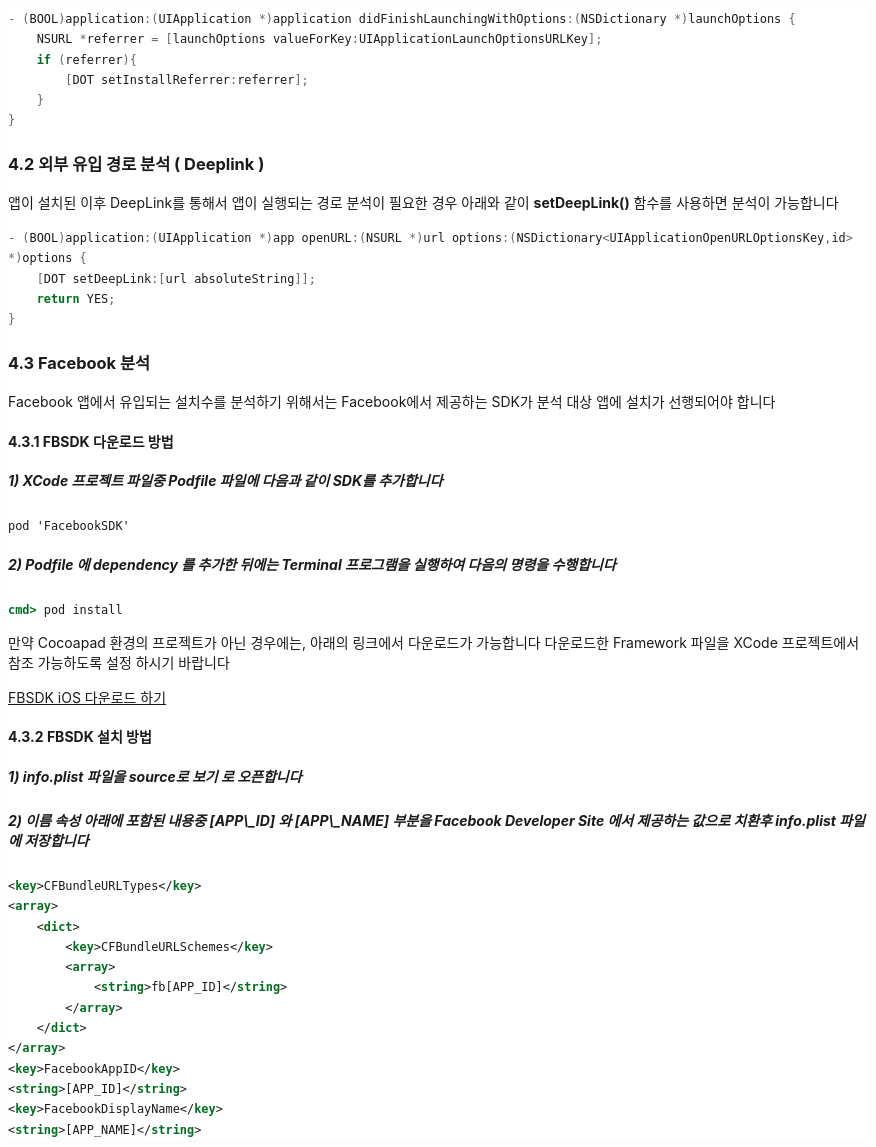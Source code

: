 ```objectivec
- (BOOL)application:(UIApplication *)application didFinishLaunchingWithOptions:(NSDictionary *)launchOptions {
	NSURL *referrer = [launchOptions valueForKey:UIApplicationLaunchOptionsURLKey];
	if (referrer){
		[DOT setInstallReferrer:referrer];
	}
}
```

### 4.2 외부 유입 경로 분석 ( Deeplink )

앱이 설치된 이후 DeepLink를 통해서 앱이 실행되는 경로 분석이 필요한 경우 아래와 같이 **setDeepLink()** 함수를 사용하면 분석이 가능합니다

```objectivec
- (BOOL)application:(UIApplication *)app openURL:(NSURL *)url options:(NSDictionary<UIApplicationOpenURLOptionsKey,id> *)options {
	[DOT setDeepLink:[url absoluteString]];
	return YES;
}
```

### 4.3 Facebook 분석

Facebook 앱에서 유입되는 설치수를 분석하기 위해서는 Facebook에서 제공하는 SDK가 분석 대상 앱에 설치가 선행되어야 합니다

#### 4.3.1 FBSDK 다운로드 방법

##### 1) XCode 프로젝트 파일중 Podfile 파일에 다음과 같이 SDK를 추가합니다

```bat
pod 'FacebookSDK'
```

##### 2) Podfile 에 dependency 를 추가한 뒤에는 Terminal 프로그램을 실행하여 다음의 명령을 수행합니다

```bat
cmd> pod install
```

만약 Cocoapad 환경의 프로젝트가 아닌 경우에는, 아래의 링크에서 다운로드가 가능합니다
다운로드한 Framework 파일을 XCode 프로젝트에서 참조 가능하도록 설정 하시기 바랍니다

[FBSDK iOS 다운로드 하기](https://developers.facebook.com/docs/ios/downloads)

#### 4.3.2 FBSDK 설치 방법

##### 1) info.plist 파일을 **source로 보기** 로 오픈합니다
##### 2) 이름 속성 아래에 포함된 내용중 **&#91;APP\\\_ID&#93;** 와 **&#91;APP\\\_NAME&#93;** 부분을 Facebook Developer Site 에서 제공하는 값으로 치환후 info.plist 파일에 저장합니다

```xml
<key>CFBundleURLTypes</key>
<array>
	<dict>
		<key>CFBundleURLSchemes</key>
		<array>
			<string>fb[APP_ID]</string>
		</array>
	</dict>
</array>
<key>FacebookAppID</key>
<string>[APP_ID]</string>
<key>FacebookDisplayName</key>
<string>[APP_NAME]</string>
```
